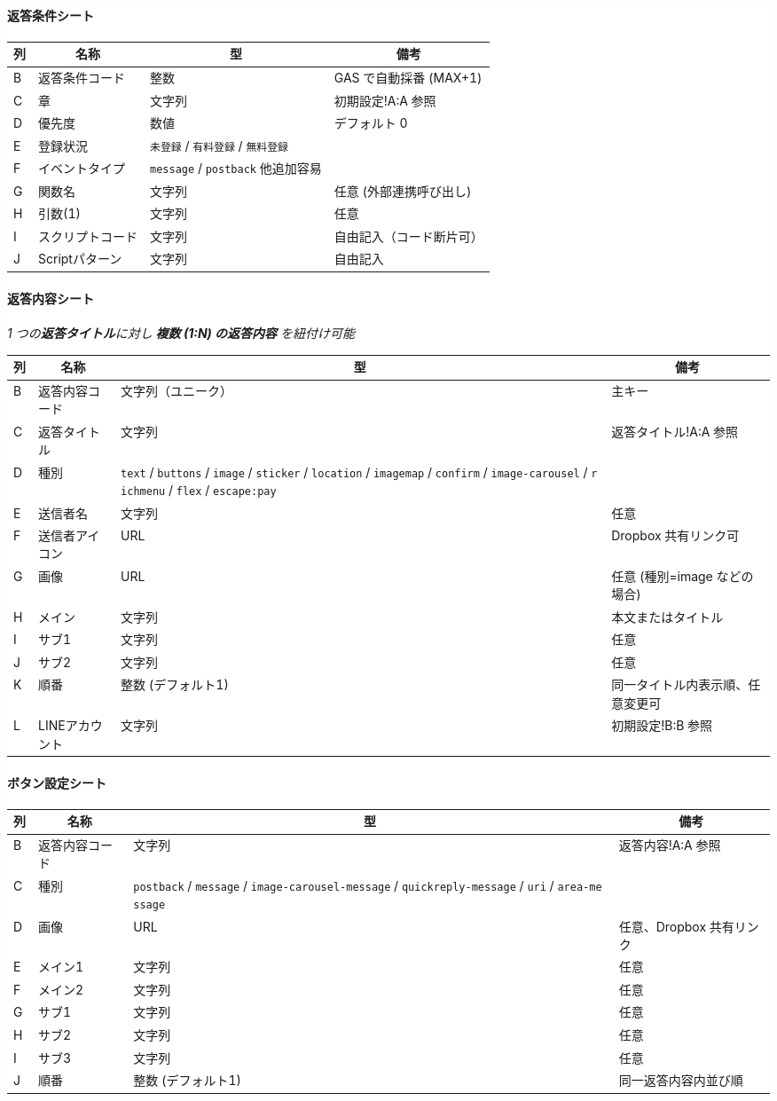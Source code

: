#### 返答条件シート
| 列 | 名称 | 型 | 備考 |
|----|------|----|------|
| B | 返答条件コード | 整数 | GAS で自動採番 (MAX+1) |
| C | 章 | 文字列 | 初期設定!A:A 参照 |
| D | 優先度 | 数値 | デフォルト 0 |
| E | 登録状況 | `未登録` / `有料登録` / `無料登録` |
| F | イベントタイプ | `message` / `postback` 他追加容易 |
| G | 関数名 | 文字列 | 任意 (外部連携呼び出し) |
| H | 引数(1) | 文字列 | 任意 |
| I | スクリプトコード | 文字列 | 自由記入（コード断片可） |
| J | Scriptパターン | 文字列 | 自由記入 |

#### 返答内容シート
*1 つの**返答タイトル**に対し **複数 (1:N) の返答内容** を紐付け可能*

| 列 | 名称 | 型 | 備考 |
|----|------|----|------|
| B | 返答内容コード | 文字列（ユニーク） | 主キー |
| C | 返答タイトル | 文字列 | 返答タイトル!A:A 参照 |
| D | 種別 | `text` / `buttons` / `image` / `sticker` / `location` / `imagemap` / `confirm` / `image-carousel` / `richmenu` / `flex` / `escape:pay` |
| E | 送信者名 | 文字列 | 任意 |
| F | 送信者アイコン | URL | Dropbox 共有リンク可 |
| G | 画像 | URL | 任意 (種別=image などの場合) |
| H | メイン | 文字列 | 本文またはタイトル |
| I | サブ1 | 文字列 | 任意 |
| J | サブ2 | 文字列 | 任意 |
| K | 順番 | 整数 (デフォルト1) | 同一タイトル内表示順、任意変更可 |
| L | LINEアカウント | 文字列 | 初期設定!B:B 参照 |

#### ボタン設定シート
| 列 | 名称 | 型 | 備考 |
|----|------|----|------|
| B | 返答内容コード | 文字列 | 返答内容!A:A 参照 |
| C | 種別 | `postback` / `message` / `image-carousel-message` / `quickreply-message` / `uri` / `area-message` |
| D | 画像 | URL | 任意、Dropbox 共有リンク |
| E | メイン1 | 文字列 | 任意 |
| F | メイン2 | 文字列 | 任意 |
| G | サブ1 | 文字列 | 任意 |
| H | サブ2 | 文字列 | 任意 |
| I | サブ3 | 文字列 | 任意 |
| J | 順番 | 整数 (デフォルト1) | 同一返答内容内並び順 |
